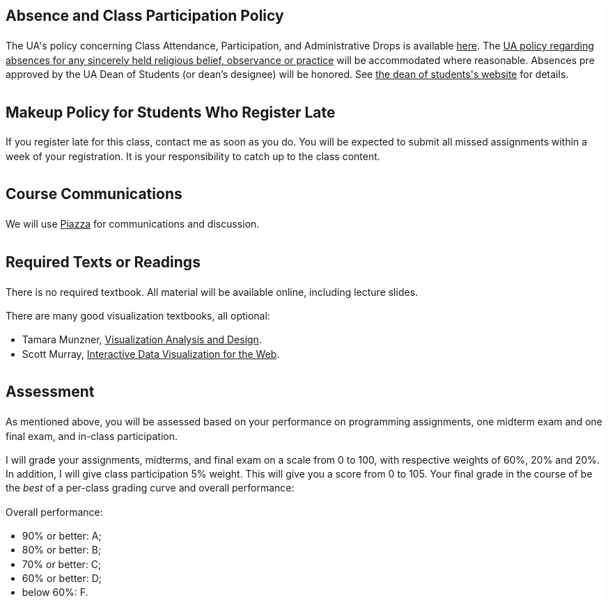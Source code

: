 ## Absence and Class Participation Policy

The UA's policy concerning Class Attendance, Participation, and Administrative Drops is available [here](http://catalog.arizona.edu/policy/class-attendance-participation-and-administrative-drop).
The [UA policy regarding absences for any sincerely held religious belief, observance or practice](http://policy.arizona.edu/human-resources/religious-accommodation-policy) will be accommodated where reasonable.
Absences pre approved by the UA Dean of Students (or dean’s designee)
will be honored. See
[the dean of students's website](https://deanofstudents.arizona.edu/absences)
for details.

## Makeup Policy for Students Who Register Late

If you register late for this class, contact me as soon as you do. You
will be expected to submit all missed assignments within a week of
your registration. It is your responsibility to catch up to the class
content.

## Course Communications

We will use [Piazza](https://piazza.com/arizona/fall2018/csc444/home)
for communications and discussion.

## Required Texts or Readings

There is no required textbook. All material will be available online, including lecture slides.

There are many good visualization textbooks, all optional:

* Tamara Munzner, [Visualization Analysis and Design](http://www.cs.ubc.ca/~tmm/vadbook/).
* Scott Murray, [Interactive Data Visualization for the Web](http://shop.oreilly.com/product/0636920026938.do).

## Assessment

As mentioned above, you will be assessed based on your performance on
programming assignments, one midterm exam and one final exam, and
in-class participation.

I will grade your assignments, midterms, and final exam on a scale
from 0 to 100, with respective weights of 60%, 20% and 20%. 
In addition, I will give class participation 5% weight. This will
give you a score from 0 to 105. Your final grade in the course of be
the *best* of a per-class grading curve and overall performance:

Overall performance: 

* 90% or better: A;
* 80% or better: B;
* 70% or better: C;
* 60% or better: D;
* below 60%: F.
